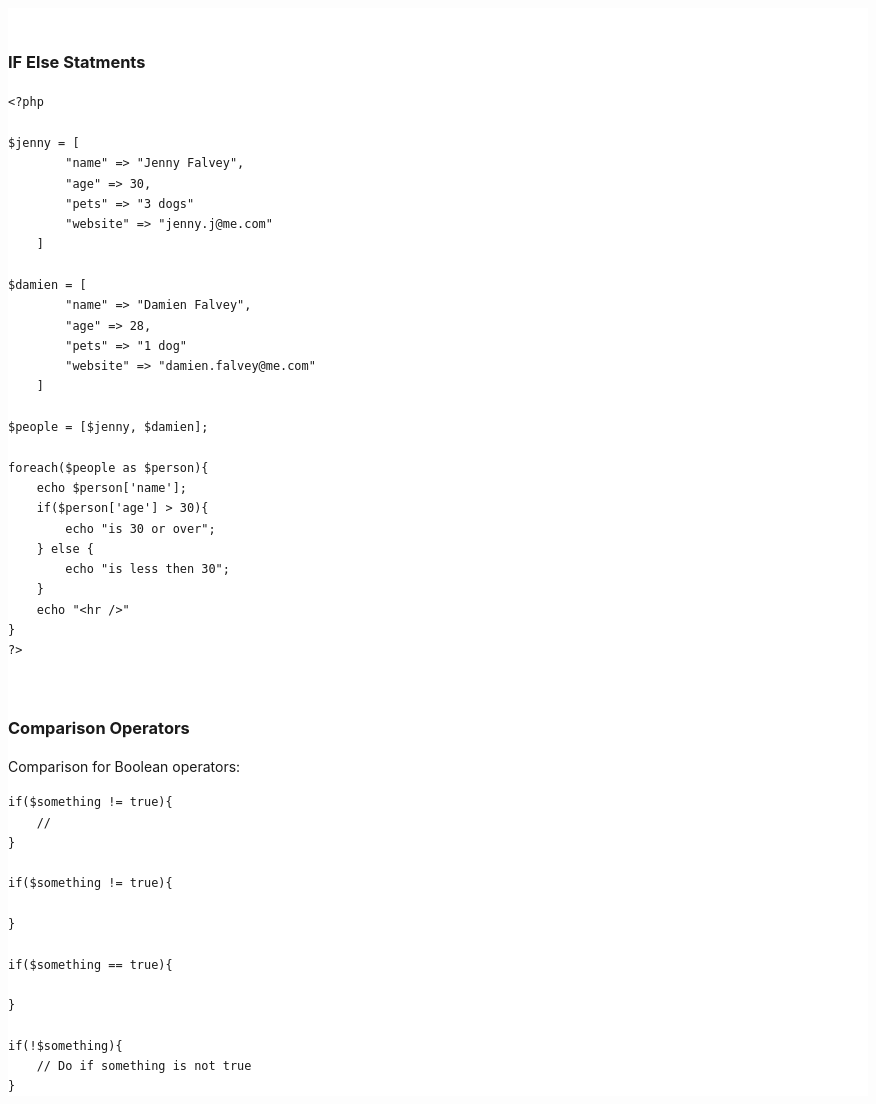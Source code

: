 

<br>

### IF Else Statments

```
<?php

$jenny = [
        "name" => "Jenny Falvey",
        "age" => 30,
        "pets" => "3 dogs"
        "website" => "jenny.j@me.com"
    ]

$damien = [
        "name" => "Damien Falvey",
        "age" => 28,
        "pets" => "1 dog"
        "website" => "damien.falvey@me.com"
    ]

$people = [$jenny, $damien];

foreach($people as $person){
    echo $person['name'];
    if($person['age'] > 30){
        echo "is 30 or over";
    } else {
        echo "is less then 30";
    }
    echo "<hr />"
}
?>
```

<br>

### Comparison Operators

Comparison for Boolean operators:

```
if($something != true){
    //
}

if($something != true){

}

if($something == true){

}

if(!$something){
    // Do if something is not true
}
```
